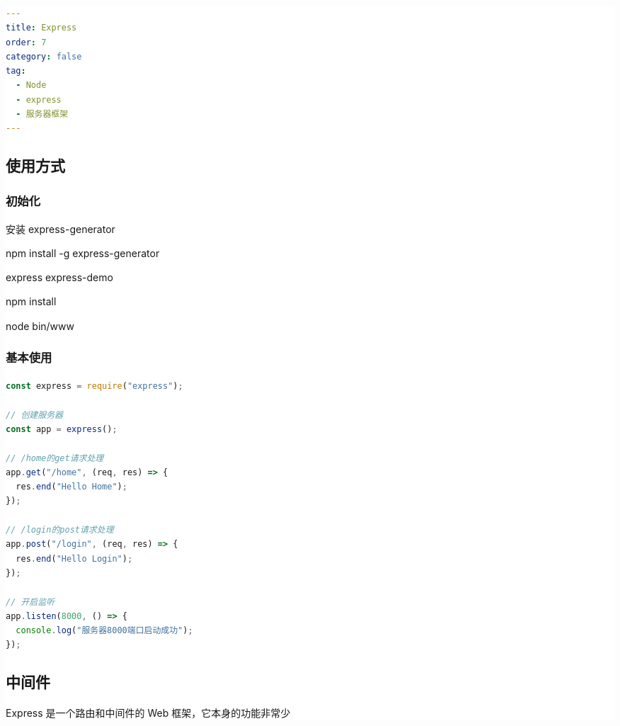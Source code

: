 ```yaml
---
title: Express
order: 7
category: false
tag:
  - Node
  - express
  - 服务器框架
---
```


## 使用方式

### 初始化

安装 express-generator

npm install -g express-generator

express express-demo

npm install

node bin/www

### 基本使用

```js
const express = require("express");

// 创建服务器
const app = express();

// /home的get请求处理
app.get("/home", (req, res) => {
  res.end("Hello Home");
});

// /login的post请求处理
app.post("/login", (req, res) => {
  res.end("Hello Login");
});

// 开启监听
app.listen(8000, () => {
  console.log("服务器8000端口启动成功");
});
```

## 中间件

Express 是一个路由和中间件的 Web 框架，它本身的功能非常少
